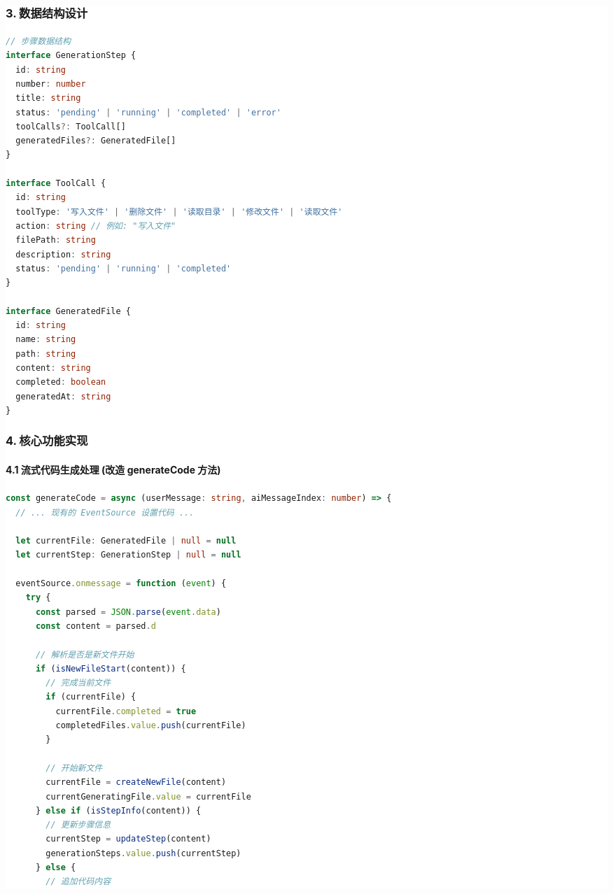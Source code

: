 ### 3. 数据结构设计
```typescript
// 步骤数据结构
interface GenerationStep {
  id: string
  number: number
  title: string
  status: 'pending' | 'running' | 'completed' | 'error'
  toolCalls?: ToolCall[]
  generatedFiles?: GeneratedFile[]
}

interface ToolCall {
  id: string
  toolType: '写入文件' | '删除文件' | '读取目录' | '修改文件' | '读取文件'
  action: string // 例如: "写入文件"
  filePath: string
  description: string
  status: 'pending' | 'running' | 'completed'
}

interface GeneratedFile {
  id: string
  name: string
  path: string
  content: string
  completed: boolean
  generatedAt: string
}
```

### 4. 核心功能实现

#### 4.1 流式代码生成处理 (改造 generateCode 方法)
```typescript
const generateCode = async (userMessage: string, aiMessageIndex: number) => {
  // ... 现有的 EventSource 设置代码 ...

  let currentFile: GeneratedFile | null = null
  let currentStep: GenerationStep | null = null

  eventSource.onmessage = function (event) {
    try {
      const parsed = JSON.parse(event.data)
      const content = parsed.d

      // 解析是否是新文件开始
      if (isNewFileStart(content)) {
        // 完成当前文件
        if (currentFile) {
          currentFile.completed = true
          completedFiles.value.push(currentFile)
        }
        
        // 开始新文件
        currentFile = createNewFile(content)
        currentGeneratingFile.value = currentFile
      } else if (isStepInfo(content)) {
        // 更新步骤信息
        currentStep = updateStep(content)
        generationSteps.value.push(currentStep)
      } else {
        // 追加代码内容
```
